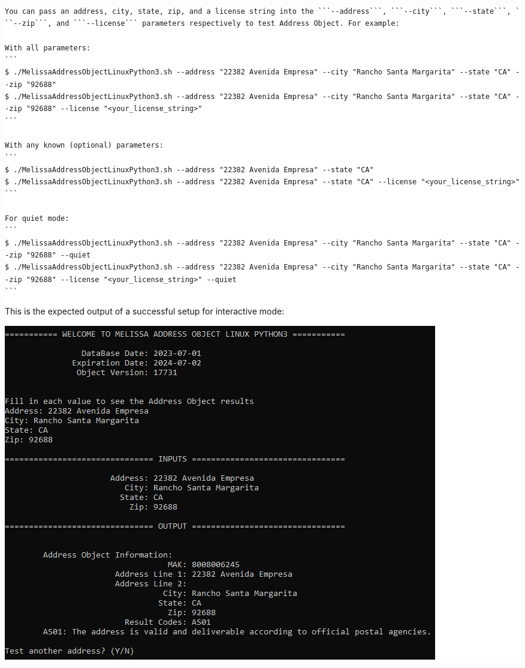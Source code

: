 	You can pass an address, city, state, zip, and a license string into the ```--address```, ```--city```, ```--state```, ```--zip```, and ```--license``` parameters respectively to test Address Object. For example:

    With all parameters:
    ```
    $ ./MelissaAddressObjectLinuxPython3.sh --address "22382 Avenida Empresa" --city "Rancho Santa Margarita" --state "CA" --zip "92688"
    $ ./MelissaAddressObjectLinuxPython3.sh --address "22382 Avenida Empresa" --city "Rancho Santa Margarita" --state "CA" --zip "92688" --license "<your_license_string>"
    ```

    With any known (optional) parameters:
    ```
    $ ./MelissaAddressObjectLinuxPython3.sh --address "22382 Avenida Empresa" --state "CA" 
    $ ./MelissaAddressObjectLinuxPython3.sh --address "22382 Avenida Empresa" --state "CA" --license "<your_license_string>"
    ```

    For quiet mode:
    ```
    $ ./MelissaAddressObjectLinuxPython3.sh --address "22382 Avenida Empresa" --city "Rancho Santa Margarita" --state "CA" --zip "92688" --quiet
    $ ./MelissaAddressObjectLinuxPython3.sh --address "22382 Avenida Empresa" --city "Rancho Santa Margarita" --state "CA" --zip "92688" --license "<your_license_string>" --quiet
    ```
This is the expected output of a successful setup for interactive mode:

![alt text](/screenshots/output.PNG)
